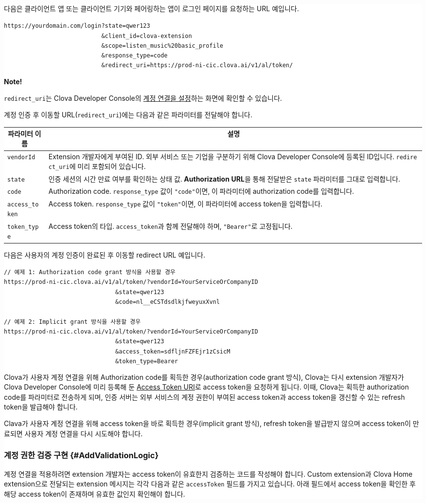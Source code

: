 다음은 클라이언트 앱 또는 클라이언트 기기와 페어링하는 앱이 로그인 페이지를 요청하는 URL 예입니다.

<pre><code>https://yourdomain.com/login?state=qwer123
                            &client_id=clova-extension
                            &scope=listen_music%20basic_profile
                            &response_type=code
                            &redirect_uri=https://prod-ni-cic.clova.ai/v1/al/token/
</code></pre>


<div class="note">
<p><strong>Note!</strong></p>
<p><code>redirect_uri</code>는 Clova Developer Console의 <a href="/DevConsole/Guides/CEK/Register_Extension.md#RedirectURI">계정 연결을 설정</a>하는 화면에 확인할 수 있습니다.</p>
</div>


계정 인증 후 이동할 URL(`redirect_uri`)에는 다음과 같은 파라미터를 전달해야 합니다.

| 파라미터 이름     | 설명                                        |
|---------------|---------------------------------------------|
| `vendorId`      | Extension 개발자에게 부여된 ID. 외부 서비스 또는 기업을 구분하기 위해 Clova Developer Console에 등록된 ID입니다. `redirect_uri`에 미리 포함되어 있습니다. |
| `state`         | 인증 세션의 시간 만료 여부를 확인하는 상태 값. **Authorization URL**을 통해 전달받은 `state` 파라미터를 그대로 입력합니다.    |
| `code`          | Authorization code. `response_type` 값이 `"code"`이면, 이 파라미터에 authorization code를 입력합니다.  |
| `access_token`  | Access token. `response_type` 값이 `"token"`이면, 이 파라미터에 access token을 입력합니다.               |
| `token_type`    | Access token의 타입. `access_token`과 함께 전달해야 하며, `"Bearer"`로 고정됩니다.                        |

다음은 사용자의 계정 인증이 완료된 후 이동할 redirect URL 예입니다.

<pre><code>// 예제 1: Authorization code grant 방식을 사용할 경우
https://prod-ni-cic.clova.ai/v1/al/token/?vendorId=YourServiceOrCompanyID
                                &state=qwer123
                                &code=nl__eCSTdsdlkjfweyuxXvnl

// 예제 2: Implicit grant 방식을 사용할 경우
https://prod-ni-cic.clova.ai/v1/al/token/?vendorId=YourServiceOrCompanyID
                                &state=qwer123
                                &access_token=sdfljnFZFEjr1zCsicM
                                &token_type=Bearer
</code></pre>


Clova가 사용자 계정 연결을 위해 Authorization code를 획득한 경우(authorization code grant 방식), Clova는 다시 extension 개발자가 Clova Developer Console에 미리 등록해 둔 [Access Token URI](#RegisterAccountLinkingInfo)로 access token을 요청하게 됩니다. 이때, Clova는 획득한 authorization code를 파라미터로 전송하게 되며, 인증 서버는 외부 서비스의 계정 권한이 부여된 access token과 access token을 갱신할 수 있는 refresh token을 발급해야 합니다.

Clava가 사용자 계정 연결을 위해 access token을 바로 획득한 경우(implicit grant 방식), refresh token을 발급받지 않으며 access token이 만료되면 사용자 계정 연결을 다시 시도해야 합니다.

### 계정 권한 검증 구현 {#AddValidationLogic}
계정 연결을 적용하려면 extension 개발자는 access token이 유효한지 검증하는 코드를 작성해야 합니다. Custom extension과 Clova Home extension으로 전달되는 extension 메시지는 각각 다음과 같은 `accessToken` 필드를 가지고 있습니다.
아래 필드에서 access token을 확인한 후 해당 access token이 존재하며 유효한 값인지 확인해야 합니다.
